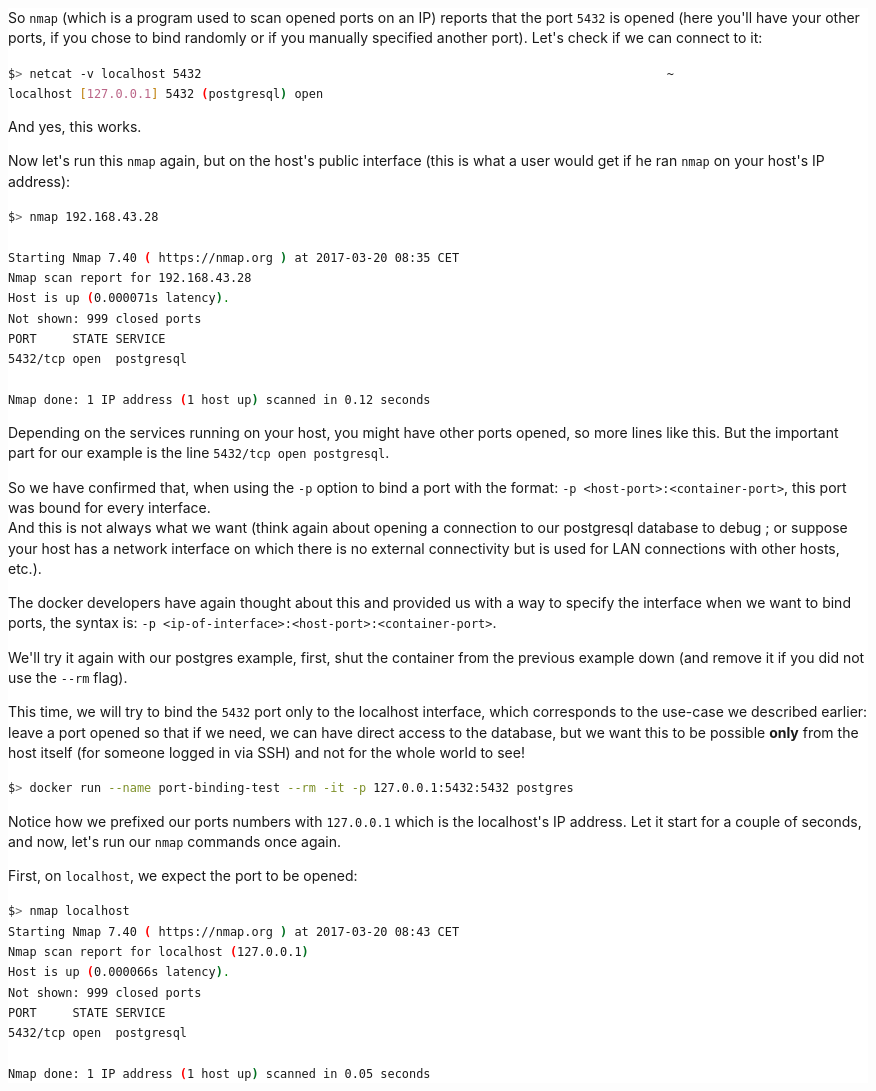 So `nmap` (which is a program used to scan opened ports on an IP) reports that the port `5432` is opened (here you'll have your other ports, if you chose to bind randomly or if you manually specified another port). Let's check if we can connect to it:

```Bash
$> netcat -v localhost 5432                                                                 ~
localhost [127.0.0.1] 5432 (postgresql) open
```

And yes, this works.

Now let's run this `nmap` again, but on the host's public interface (this is what a user would get if he ran `nmap` on your host's IP address):

```Bash
$> nmap 192.168.43.28

Starting Nmap 7.40 ( https://nmap.org ) at 2017-03-20 08:35 CET
Nmap scan report for 192.168.43.28
Host is up (0.000071s latency).
Not shown: 999 closed ports
PORT     STATE SERVICE
5432/tcp open  postgresql

Nmap done: 1 IP address (1 host up) scanned in 0.12 seconds
```

Depending on the services running on your host, you might have other ports opened, so more lines like this. But the important part for our example is the line `5432/tcp open postgresql`.

So we have confirmed that, when using the `-p` option to bind a port with the format: `-p <host-port>:<container-port>`, this port was bound for every interface.  
And this is not always what we want (think again about opening a connection to our postgresql database to debug ; or suppose your host has a network interface on which there is no external connectivity but is used for LAN connections with other hosts, etc.).

The docker developers have again thought about this and provided us with a way to specify the interface when we want to bind ports, the syntax is: `-p <ip-of-interface>:<host-port>:<container-port>`.

We'll try it again with our postgres example, first, shut the container from the previous example down (and remove it if you did not use the `--rm` flag).

This time, we will try to bind the `5432` port only to the localhost interface, which corresponds to the use-case we described earlier: leave a port opened so that if we need, we can have direct access to the database, but we want this to be possible **only** from the host itself (for someone logged in via SSH) and not for the whole world to see!

```Bash
$> docker run --name port-binding-test --rm -it -p 127.0.0.1:5432:5432 postgres
```

Notice how we prefixed our ports numbers with `127.0.0.1` which is the localhost's IP address. Let it start for a couple of seconds, and now, let's run our `nmap` commands once again.

First, on `localhost`, we expect the port to be opened:

```Bash
$> nmap localhost
Starting Nmap 7.40 ( https://nmap.org ) at 2017-03-20 08:43 CET
Nmap scan report for localhost (127.0.0.1)
Host is up (0.000066s latency).
Not shown: 999 closed ports
PORT     STATE SERVICE
5432/tcp open  postgresql

Nmap done: 1 IP address (1 host up) scanned in 0.05 seconds
```
